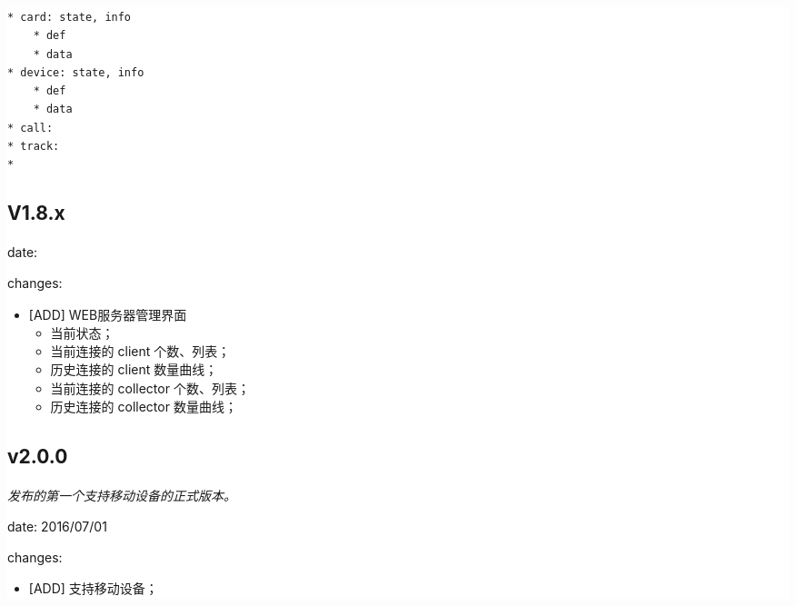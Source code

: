 	* card: state, info
		* def
		* data
	* device: state, info
		* def
		* data
	* call:
	* track:
	*  

## V1.8.x

date:

changes:

* [ADD] WEB服务器管理界面
	* 当前状态；
	* 当前连接的 client 个数、列表；
	* 历史连接的 client 数量曲线；
	* 当前连接的 collector 个数、列表；
	* 历史连接的 collector 数量曲线；


## v2.0.0

*发布的第一个支持移动设备的正式版本。*

date: 2016/07/01

changes:

* [ADD] 支持移动设备；